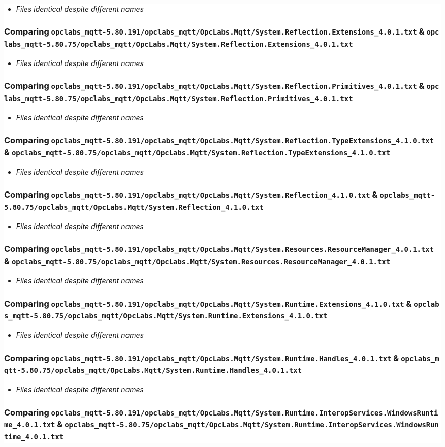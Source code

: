  * *Files identical despite different names*

### Comparing `opclabs_mqtt-5.80.191/opclabs_mqtt/OpcLabs.Mqtt/System.Reflection.Extensions_4.0.1.txt` & `opclabs_mqtt-5.80.75/opclabs_mqtt/OpcLabs.Mqtt/System.Reflection.Extensions_4.0.1.txt`

 * *Files identical despite different names*

### Comparing `opclabs_mqtt-5.80.191/opclabs_mqtt/OpcLabs.Mqtt/System.Reflection.Primitives_4.0.1.txt` & `opclabs_mqtt-5.80.75/opclabs_mqtt/OpcLabs.Mqtt/System.Reflection.Primitives_4.0.1.txt`

 * *Files identical despite different names*

### Comparing `opclabs_mqtt-5.80.191/opclabs_mqtt/OpcLabs.Mqtt/System.Reflection.TypeExtensions_4.1.0.txt` & `opclabs_mqtt-5.80.75/opclabs_mqtt/OpcLabs.Mqtt/System.Reflection.TypeExtensions_4.1.0.txt`

 * *Files identical despite different names*

### Comparing `opclabs_mqtt-5.80.191/opclabs_mqtt/OpcLabs.Mqtt/System.Reflection_4.1.0.txt` & `opclabs_mqtt-5.80.75/opclabs_mqtt/OpcLabs.Mqtt/System.Reflection_4.1.0.txt`

 * *Files identical despite different names*

### Comparing `opclabs_mqtt-5.80.191/opclabs_mqtt/OpcLabs.Mqtt/System.Resources.ResourceManager_4.0.1.txt` & `opclabs_mqtt-5.80.75/opclabs_mqtt/OpcLabs.Mqtt/System.Resources.ResourceManager_4.0.1.txt`

 * *Files identical despite different names*

### Comparing `opclabs_mqtt-5.80.191/opclabs_mqtt/OpcLabs.Mqtt/System.Runtime.Extensions_4.1.0.txt` & `opclabs_mqtt-5.80.75/opclabs_mqtt/OpcLabs.Mqtt/System.Runtime.Extensions_4.1.0.txt`

 * *Files identical despite different names*

### Comparing `opclabs_mqtt-5.80.191/opclabs_mqtt/OpcLabs.Mqtt/System.Runtime.Handles_4.0.1.txt` & `opclabs_mqtt-5.80.75/opclabs_mqtt/OpcLabs.Mqtt/System.Runtime.Handles_4.0.1.txt`

 * *Files identical despite different names*

### Comparing `opclabs_mqtt-5.80.191/opclabs_mqtt/OpcLabs.Mqtt/System.Runtime.InteropServices.WindowsRuntime_4.0.1.txt` & `opclabs_mqtt-5.80.75/opclabs_mqtt/OpcLabs.Mqtt/System.Runtime.InteropServices.WindowsRuntime_4.0.1.txt`
